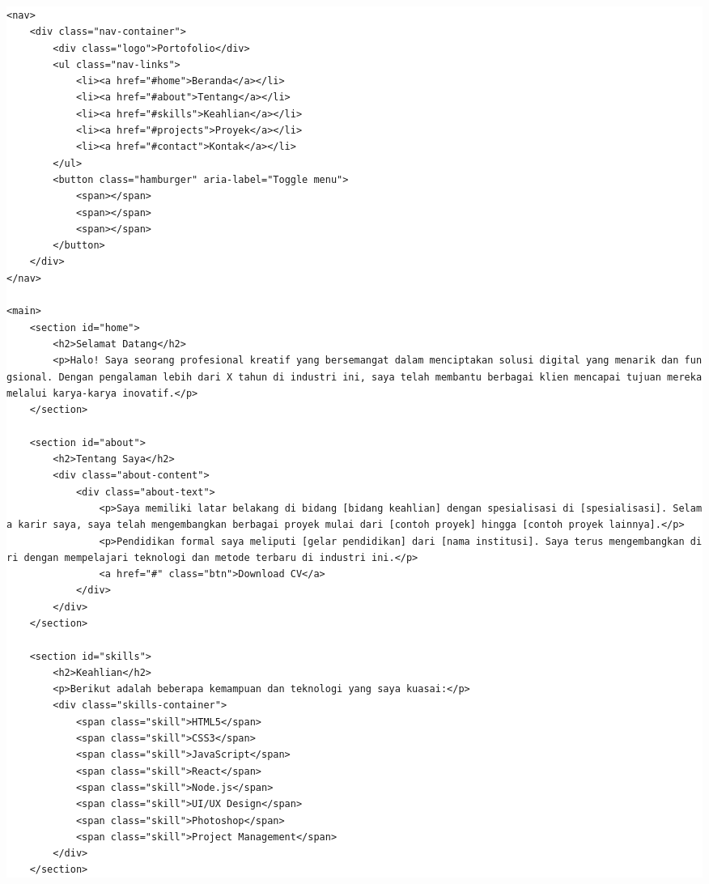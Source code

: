     <nav>
        <div class="nav-container">
            <div class="logo">Portofolio</div>
            <ul class="nav-links">
                <li><a href="#home">Beranda</a></li>
                <li><a href="#about">Tentang</a></li>
                <li><a href="#skills">Keahlian</a></li>
                <li><a href="#projects">Proyek</a></li>
                <li><a href="#contact">Kontak</a></li>
            </ul>
            <button class="hamburger" aria-label="Toggle menu">
                <span></span>
                <span></span>
                <span></span>
            </button>
        </div>
    </nav>
    
    <main>
        <section id="home">
            <h2>Selamat Datang</h2>
            <p>Halo! Saya seorang profesional kreatif yang bersemangat dalam menciptakan solusi digital yang menarik dan fungsional. Dengan pengalaman lebih dari X tahun di industri ini, saya telah membantu berbagai klien mencapai tujuan mereka melalui karya-karya inovatif.</p>
        </section>
        
        <section id="about">
            <h2>Tentang Saya</h2>
            <div class="about-content">
                <div class="about-text">
                    <p>Saya memiliki latar belakang di bidang [bidang keahlian] dengan spesialisasi di [spesialisasi]. Selama karir saya, saya telah mengembangkan berbagai proyek mulai dari [contoh proyek] hingga [contoh proyek lainnya].</p>
                    <p>Pendidikan formal saya meliputi [gelar pendidikan] dari [nama institusi]. Saya terus mengembangkan diri dengan mempelajari teknologi dan metode terbaru di industri ini.</p>
                    <a href="#" class="btn">Download CV</a>
                </div>
            </div>
        </section>
        
        <section id="skills">
            <h2>Keahlian</h2>
            <p>Berikut adalah beberapa kemampuan dan teknologi yang saya kuasai:</p>
            <div class="skills-container">
                <span class="skill">HTML5</span>
                <span class="skill">CSS3</span>
                <span class="skill">JavaScript</span>
                <span class="skill">React</span>
                <span class="skill">Node.js</span>
                <span class="skill">UI/UX Design</span>
                <span class="skill">Photoshop</span>
                <span class="skill">Project Management</span>
            </div>
        </section>
        